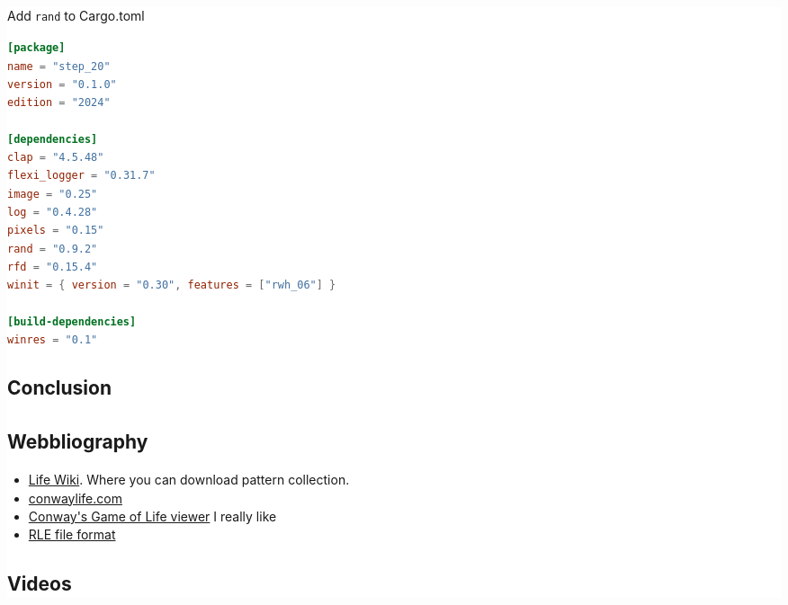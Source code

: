 
Add `rand` to Cargo.toml

```toml
[package]
name = "step_20"
version = "0.1.0"
edition = "2024"

[dependencies]
clap = "4.5.48"
flexi_logger = "0.31.7"
image = "0.25"
log = "0.4.28"
pixels = "0.15"
rand = "0.9.2"
rfd = "0.15.4"
winit = { version = "0.30", features = ["rwh_06"] }

[build-dependencies]
winres = "0.1"
```










## Conclusion











## Webbliography
* [Life Wiki](https://conwaylife.com/wiki/Main_Page). Where you can download pattern collection. 
* [conwaylife.com](https://conwaylife.com/) 
* [Conway's Game of Life viewer](https://copy.sh/life/) I really like
* [RLE file format](https://conwaylife.com/wiki/Run_Length_Encoded)



## Videos

<div align=center>
<iframe width="560" height="315" src="https://www.youtube.com/embed/PlzV4aJ7iMI?si=g3ZipX16w5sUbyZm" title="YouTube video player" frameborder="0" allow="accelerometer; autoplay; clipboard-write; encrypted-media; gyroscope; picture-in-picture; web-share" referrerpolicy="strict-origin-when-cross-origin" allowfullscreen></iframe>
</div>
